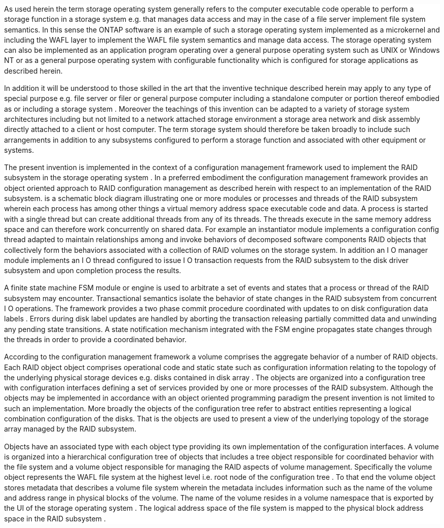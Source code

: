 As used herein the term storage operating system generally refers to the computer executable code operable to perform a storage function in a storage system e.g. that manages data access and may in the case of a file server implement file system semantics. In this sense the ONTAP software is an example of such a storage operating system implemented as a microkernel and including the WAFL layer to implement the WAFL file system semantics and manage data access. The storage operating system can also be implemented as an application program operating over a general purpose operating system such as UNIX or Windows NT or as a general purpose operating system with configurable functionality which is configured for storage applications as described herein.

In addition it will be understood to those skilled in the art that the inventive technique described herein may apply to any type of special purpose e.g. file server or filer or general purpose computer including a standalone computer or portion thereof embodied as or including a storage system . Moreover the teachings of this invention can be adapted to a variety of storage system architectures including but not limited to a network attached storage environment a storage area network and disk assembly directly attached to a client or host computer. The term storage system should therefore be taken broadly to include such arrangements in addition to any subsystems configured to perform a storage function and associated with other equipment or systems.

The present invention is implemented in the context of a configuration management framework used to implement the RAID subsystem in the storage operating system . In a preferred embodiment the configuration management framework provides an object oriented approach to RAID configuration management as described herein with respect to an implementation of the RAID subsystem. is a schematic block diagram illustrating one or more modules or processes and threads of the RAID subsystem wherein each process has among other things a virtual memory address space executable code and data. A process is started with a single thread but can create additional threads from any of its threads. The threads execute in the same memory address space and can therefore work concurrently on shared data. For example an instantiator module implements a configuration config thread adapted to maintain relationships among and invoke behaviors of decomposed software components RAID objects that collectively form the behaviors associated with a collection of RAID volumes on the storage system. In addition an I O manager module implements an I O thread configured to issue I O transaction requests from the RAID subsystem to the disk driver subsystem and upon completion process the results.

A finite state machine FSM module or engine is used to arbitrate a set of events and states that a process or thread of the RAID subsystem may encounter. Transactional semantics isolate the behavior of state changes in the RAID subsystem from concurrent I O operations. The framework provides a two phase commit procedure coordinated with updates to on disk configuration data labels . Errors during disk label updates are handled by aborting the transaction releasing partially committed data and unwinding any pending state transitions. A state notification mechanism integrated with the FSM engine propagates state changes through the threads in order to provide a coordinated behavior.

According to the configuration management framework a volume comprises the aggregate behavior of a number of RAID objects. Each RAID object object comprises operational code and static state such as configuration information relating to the topology of the underlying physical storage devices e.g. disks contained in disk array . The objects are organized into a configuration tree with configuration interfaces defining a set of services provided by one or more processes of the RAID subsystem. Although the objects may be implemented in accordance with an object oriented programming paradigm the present invention is not limited to such an implementation. More broadly the objects of the configuration tree refer to abstract entities representing a logical combination configuration of the disks. That is the objects are used to present a view of the underlying topology of the storage array managed by the RAID subsystem.

Objects have an associated type with each object type providing its own implementation of the configuration interfaces. A volume is organized into a hierarchical configuration tree of objects that includes a tree object responsible for coordinated behavior with the file system and a volume object responsible for managing the RAID aspects of volume management. Specifically the volume object represents the WAFL file system at the highest level i.e. root node of the configuration tree . To that end the volume object stores metadata that describes a volume file system wherein the metadata includes information such as the name of the volume and address range in physical blocks of the volume. The name of the volume resides in a volume namespace that is exported by the UI of the storage operating system . The logical address space of the file system is mapped to the physical block address space in the RAID subsystem .
